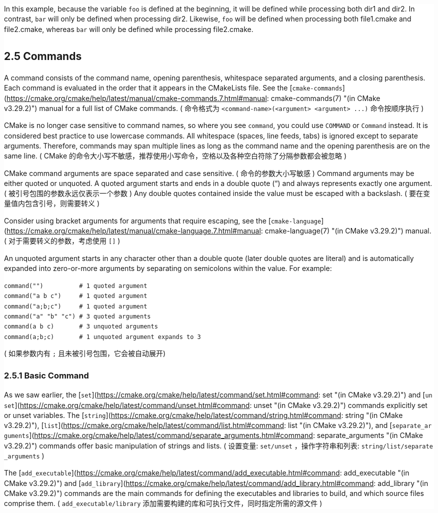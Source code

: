 In this example, because the variable `foo` is defined at the beginning, it will be defined while processing both dir1 and dir2. In contrast, `bar` will only be defined when processing dir2. Likewise, `foo` will be defined when processing both file1.cmake and file2.cmake, whereas `bar` will only be defined while processing file2.cmake.
## 2.5 Commands
A command consists of the command name, opening parenthesis, whitespace separated arguments, and a closing parenthesis. Each command is evaluated in the order that it appears in the CMakeLists file. See the [`cmake-commands`](https://cmake.org/cmake/help/latest/manual/cmake-commands.7.html#manual: cmake-commands(7) "(in CMake v3.29.2)") manual for a full list of CMake commands. ( 命令格式为 `<command-name>(<argument> <argument> ...)` 命令按顺序执行 )

CMake is no longer case sensitive to command names, so where you see `command`, you could use `COMMAND` or `Command` instead. It is considered best practice to use lowercase commands. All whitespace (spaces, line feeds, tabs) is ignored except to separate arguments. Therefore, commands may span multiple lines as long as the command name and the opening parenthesis are on the same line. ( CMake 的命令大小写不敏感，推荐使用小写命令，空格以及各种空白符除了分隔参数都会被忽略 )

CMake command arguments are space separated and case sensitive. ( 命令的参数大小写敏感 )
Command arguments may be either quoted or unquoted. A quoted argument starts and ends in a double quote (“) and always represents exactly one argument. ( 被引号包围的参数永远仅表示一个参数 )
Any double quotes contained inside the value must be escaped with a backslash. ( 要在变量值内包含引号，则需要转义 )

Consider using bracket arguments for arguments that require escaping, see the [`cmake-language`](https://cmake.org/cmake/help/latest/manual/cmake-language.7.html#manual: cmake-language(7) "(in CMake v3.29.2)") manual. ( 对于需要转义的参数，考虑使用 `[]` )

An unquoted argument starts in any character other than a double quote (later double quotes are literal) and is automatically expanded into zero-or-more arguments by separating on semicolons within the value. For example: 
```
command("")          # 1 quoted argument
command("a b c")     # 1 quoted argument
command("a;b;c")     # 1 quoted argument
command("a" "b" "c") # 3 quoted arguments
command(a b c)       # 3 unquoted arguments
command(a;b;c)       # 1 unquoted argument expands to 3
```
( 如果参数内有 `;` 且未被引号包围，它会被自动展开)
### 2.5.1 Basic Command
As we saw earlier, the [`set`](https://cmake.org/cmake/help/latest/command/set.html#command: set "(in CMake v3.29.2)") and [`unset`](https://cmake.org/cmake/help/latest/command/unset.html#command: unset "(in CMake v3.29.2)") commands explicitly set or unset variables. The [`string`](https://cmake.org/cmake/help/latest/command/string.html#command: string "(in CMake v3.29.2)"), [`list`](https://cmake.org/cmake/help/latest/command/list.html#command: list "(in CMake v3.29.2)"), and [`separate_arguments`](https://cmake.org/cmake/help/latest/command/separate_arguments.html#command: separate_arguments "(in CMake v3.29.2)") commands offer basic manipulation of strings and lists. ( 设置变量: `set/unset` ，操作字符串和列表: `string/list/separate_arguments` )

The [`add_executable`](https://cmake.org/cmake/help/latest/command/add_executable.html#command: add_executable "(in CMake v3.29.2)") and [`add_library`](https://cmake.org/cmake/help/latest/command/add_library.html#command: add_library "(in CMake v3.29.2)") commands are the main commands for defining the executables and libraries to build, and which source files comprise them. ( `add_executable/library` 添加需要构建的库和可执行文件，同时指定所需的源文件 )
